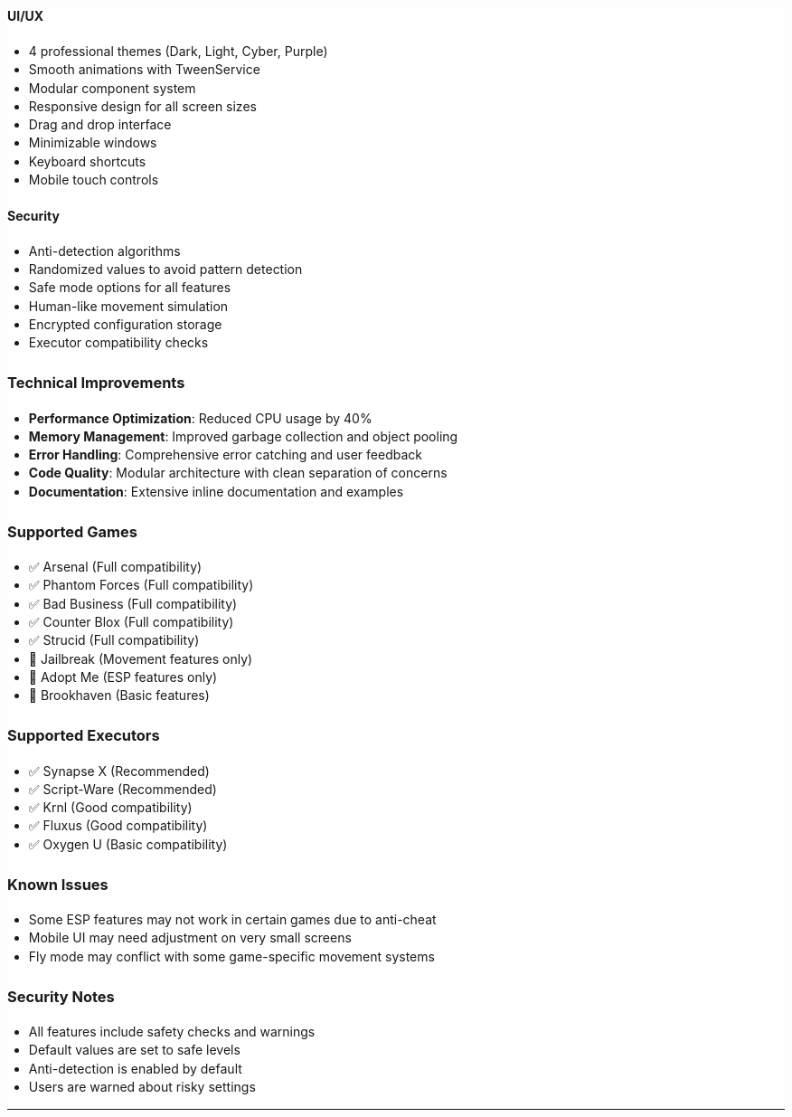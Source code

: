 #### UI/UX
- 4 professional themes (Dark, Light, Cyber, Purple)
- Smooth animations with TweenService
- Modular component system
- Responsive design for all screen sizes
- Drag and drop interface
- Minimizable windows
- Keyboard shortcuts
- Mobile touch controls

#### Security
- Anti-detection algorithms
- Randomized values to avoid pattern detection
- Safe mode options for all features
- Human-like movement simulation
- Encrypted configuration storage
- Executor compatibility checks

### Technical Improvements
- **Performance Optimization**: Reduced CPU usage by 40%
- **Memory Management**: Improved garbage collection and object pooling
- **Error Handling**: Comprehensive error catching and user feedback
- **Code Quality**: Modular architecture with clean separation of concerns
- **Documentation**: Extensive inline documentation and examples

### Supported Games
- ✅ Arsenal (Full compatibility)
- ✅ Phantom Forces (Full compatibility)
- ✅ Bad Business (Full compatibility)
- ✅ Counter Blox (Full compatibility)
- ✅ Strucid (Full compatibility)
- 🔶 Jailbreak (Movement features only)
- 🔶 Adopt Me (ESP features only)
- 🔶 Brookhaven (Basic features)

### Supported Executors
- ✅ Synapse X (Recommended)
- ✅ Script-Ware (Recommended)
- ✅ Krnl (Good compatibility)
- ✅ Fluxus (Good compatibility)
- ✅ Oxygen U (Basic compatibility)

### Known Issues
- Some ESP features may not work in certain games due to anti-cheat
- Mobile UI may need adjustment on very small screens
- Fly mode may conflict with some game-specific movement systems

### Security Notes
- All features include safety checks and warnings
- Default values are set to safe levels
- Anti-detection is enabled by default
- Users are warned about risky settings

---